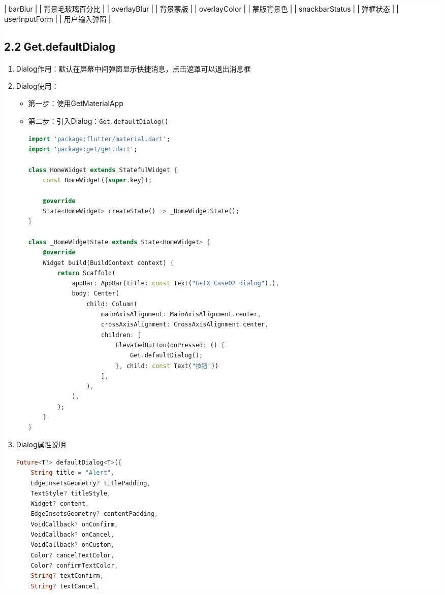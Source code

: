    | barBlur                          |            | 背景毛玻璃百分比       |
   | overlayBlur                      |            | 背景蒙版               |
   | overlayColor                     |            | 蒙版背景色             |
   | snackbarStatus                   |            | 弹框状态               |
   | userInputForm                    |            | 用户输入弹窗           |

## 2.2 Get.defaultDialog

1. Dialog作用：默认在屏幕中间弹窗显示快捷消息，点击遮罩可以退出消息框

2. Dialog使用：

   - 第一步：使用GetMaterialApp

   - 第二步：引入Dialog：`Get.defaultDialog()`

     ```dart
     import 'package:flutter/material.dart';
     import 'package:get/get.dart';
     
     class HomeWidget extends StatefulWidget {
         const HomeWidget({super.key});
     
         @override
         State<HomeWidget> createState() => _HomeWidgetState();
     }
     
     class _HomeWidgetState extends State<HomeWidget> {
         @override
         Widget build(BuildContext context) {
             return Scaffold(
                 appBar: AppBar(title: const Text("GetX Case02 dialog"),),
                 body: Center(
                     child: Column(
                         mainAxisAlignment: MainAxisAlignment.center,
                         crossAxisAlignment: CrossAxisAlignment.center,
                         children: [
                             ElevatedButton(onPressed: () {
                                 Get.defaultDialog();
                             }, child: const Text("按钮"))
                         ],
                     ),
                 ),
             );
         }
     }
     ```

3. Dialog属性说明

   ```dart
   Future<T?> defaultDialog<T>({
       String title = "Alert",
       EdgeInsetsGeometry? titlePadding,
       TextStyle? titleStyle,
       Widget? content,
       EdgeInsetsGeometry? contentPadding,
       VoidCallback? onConfirm,
       VoidCallback? onCancel,
       VoidCallback? onCustom,
       Color? cancelTextColor,
       Color? confirmTextColor,
       String? textConfirm,
       String? textCancel,
   ```